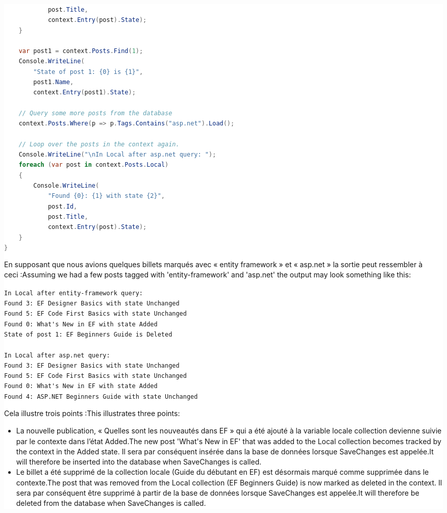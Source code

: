 ``` csharp
            post.Title,
            context.Entry(post).State);
    }

    var post1 = context.Posts.Find(1);
    Console.WriteLine(
        "State of post 1: {0} is {1}",
        post1.Name,  
        context.Entry(post1).State);  

    // Query some more posts from the database
    context.Posts.Where(p => p.Tags.Contains("asp.net").Load();  

    // Loop over the posts in the context again.
    Console.WriteLine("\nIn Local after asp.net query: ");
    foreach (var post in context.Posts.Local)
    {
        Console.WriteLine(
            "Found {0}: {1} with state {2}",
            post.Id,  
            post.Title,
            context.Entry(post).State);
    }
}
```  

<span data-ttu-id="0bfde-125">En supposant que nous avions quelques billets marqués avec « entity framework » et « asp.net » la sortie peut ressembler à ceci :</span><span class="sxs-lookup"><span data-stu-id="0bfde-125">Assuming we had a few posts tagged with 'entity-framework' and 'asp.net' the output may look something like this:</span></span>  

```  
In Local after entity-framework query:
Found 3: EF Designer Basics with state Unchanged
Found 5: EF Code First Basics with state Unchanged
Found 0: What's New in EF with state Added
State of post 1: EF Beginners Guide is Deleted

In Local after asp.net query:
Found 3: EF Designer Basics with state Unchanged
Found 5: EF Code First Basics with state Unchanged
Found 0: What's New in EF with state Added
Found 4: ASP.NET Beginners Guide with state Unchanged
```  

<span data-ttu-id="0bfde-126">Cela illustre trois points :</span><span class="sxs-lookup"><span data-stu-id="0bfde-126">This illustrates three points:</span></span>  

- <span data-ttu-id="0bfde-127">La nouvelle publication, « Quelles sont les nouveautés dans EF » qui a été ajouté à la variable locale collection devienne suivie par le contexte dans l’état Added.</span><span class="sxs-lookup"><span data-stu-id="0bfde-127">The new post 'What's New in EF' that was added to the Local collection becomes tracked by the context in the Added state.</span></span> <span data-ttu-id="0bfde-128">Il sera par conséquent insérée dans la base de données lorsque SaveChanges est appelée.</span><span class="sxs-lookup"><span data-stu-id="0bfde-128">It will therefore be inserted into the database when SaveChanges is called.</span></span>  
- <span data-ttu-id="0bfde-129">Le billet a été supprimé de la collection locale (Guide du débutant en EF) est désormais marqué comme supprimée dans le contexte.</span><span class="sxs-lookup"><span data-stu-id="0bfde-129">The post that was removed from the Local collection (EF Beginners Guide) is now marked as deleted in the context.</span></span> <span data-ttu-id="0bfde-130">Il sera par conséquent être supprimé à partir de la base de données lorsque SaveChanges est appelée.</span><span class="sxs-lookup"><span data-stu-id="0bfde-130">It will therefore be deleted from the database when SaveChanges is called.</span></span>  